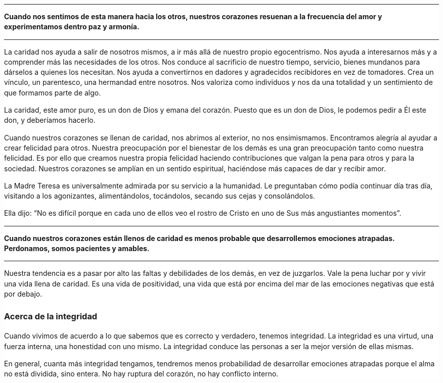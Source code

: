 
----------


**Cuando nos sentimos de esta manera hacia los otros, nuestros corazones resuenan a la frecuencia del amor y experimentamos dentro paz y armonía.**


----------
La caridad nos ayuda a salir de nosotros mismos, a ir más allá de nuestro propio egocentrismo. Nos ayuda a interesarnos más y a comprender más las necesidades de los otros. Nos conduce al sacrificio de nuestro tiempo, servicio, bienes mundanos para dárselos a quienes los necesitan. Nos ayuda a convertirnos en dadores y agradecidos recibidores en vez de tomadores. Crea un vínculo, un parentesco, una hermandad entre nosotros. Nos valoriza como individuos y nos da una totalidad y un sentimiento de que formamos parte de algo.


La caridad, este amor puro, es un don de Dios y emana del corazón. Puesto que es un don de Dios, le podemos pedir a Él este don, y deberíamos hacerlo.

Cuando nuestros corazones se llenan de caridad, nos abrimos al exterior, no nos ensimismamos. Encontramos alegría al ayudar a crear felicidad para otros. Nuestra preocupación por el bienestar de los demás es una gran preocupación tanto como nuestra felicidad. Es por ello que creamos nuestra propia felicidad haciendo contribuciones que valgan la pena para otros y para la sociedad. Nuestros corazones se amplían en un sentido espiritual, haciéndose más capaces de dar y recibir amor.


La Madre Teresa es universalmente admirada por su servicio a la humanidad. Le preguntaban cómo podía continuar día tras día, visitando a los agonizantes, alimentándolos, tocándolos, secando sus cejas y consolándolos.


Ella dijo: “No es difícil porque en cada uno de ellos veo el rostro de Cristo en uno de Sus más angustiantes momentos”.


----------


**Cuando nuestros corazones están llenos de caridad es menos probable que desarrollemos emociones atrapadas. Perdonamos, somos pacientes y amables.**


----------


Nuestra tendencia es a pasar por alto las faltas y debilidades de los demás, en vez de juzgarlos. Vale la pena luchar por y vivir una vida llena de caridad. Es una vida de positividad, una vida que está por encima del mar de las emociones negativas que está por debajo.

### Acerca de la integridad

Cuando vivimos de acuerdo a lo que sabemos que es correcto y verdadero, tenemos integridad. La integridad es una virtud, una fuerza interna, una honestidad con uno mismo. La integridad conduce las personas a ser la mejor versión de ellas mismas.

En general, cuanta más integridad tengamos, tendremos menos probabilidad de desarrollar emociones atrapadas porque el alma no está dividida, sino entera. No hay ruptura del corazón, no hay conflicto interno. 
